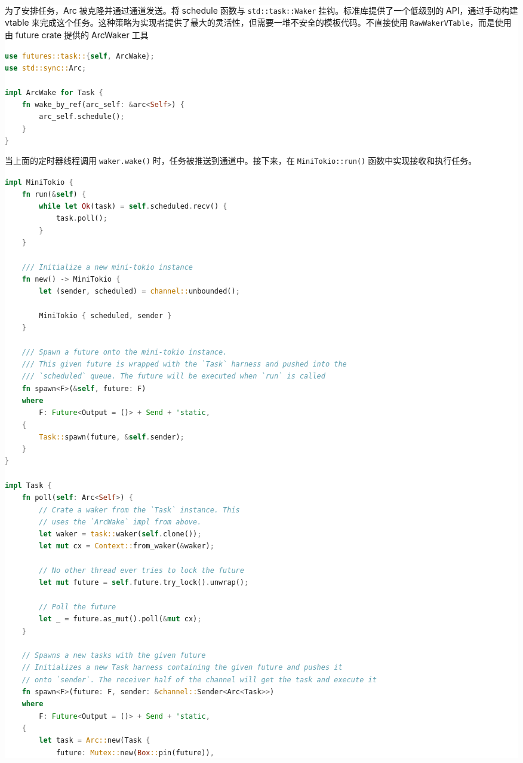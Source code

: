 为了安排任务，Arc 被克隆并通过通道发送。将 schedule 函数与 `std::task::Waker` 挂钩。标准库提供了一个低级别的 API，通过手动构建 vtable 来完成这个任务。这种策略为实现者提供了最大的灵活性，但需要一堆不安全的模板代码。不直接使用 `RawWakerVTable`，而是使用由 future crate 提供的 ArcWaker 工具

```rust
use futures::task::{self, ArcWake};
use std::sync::Arc;

impl ArcWake for Task {
    fn wake_by_ref(arc_self: &arc<Self>) {
        arc_self.schedule();
    }
}
```

当上面的定时器线程调用 `waker.wake()` 时，任务被推送到通道中。接下来，在 `MiniTokio::run()` 函数中实现接收和执行任务。

```rust
impl MiniTokio {
    fn run(&self) {
        while let Ok(task) = self.scheduled.recv() {
            task.poll();
        }
    }
    
    /// Initialize a new mini-tokio instance
    fn new() -> MiniTokio {
        let (sender, scheduled) = channel::unbounded();
        
        MiniTokio { scheduled, sender }
    }
    
    /// Spawn a future onto the mini-tokio instance.
    /// This given future is wrapped with the `Task` harness and pushed into the
    /// `scheduled` queue. The future will be executed when `run` is called
    fn spawn<F>(&self, future: F)
    where
    	F: Future<Output = ()> + Send + 'static,
    {
        Task::spawn(future, &self.sender);
    }
}

impl Task {
    fn poll(self: Arc<Self>) {
        // Crate a waker from the `Task` instance. This
        // uses the `ArcWake` impl from above.
        let waker = task::waker(self.clone());
        let mut cx = Context::from_waker(&waker);
        
        // No other thread ever tries to lock the future
        let mut future = self.future.try_lock().unwrap();
        
        // Poll the future
        let _ = future.as_mut().poll(&mut cx);
    }
    
    // Spawns a new tasks with the given future
    // Initializes a new Task harness containing the given future and pushes it
    // onto `sender`. The receiver half of the channel will get the task and execute it
    fn spawn<F>(future: F, sender: &channel::Sender<Arc<Task>>)
    where
    	F: Future<Output = ()> + Send + 'static,
    {
        let task = Arc::new(Task {
            future: Mutex::new(Box::pin(future)),
```